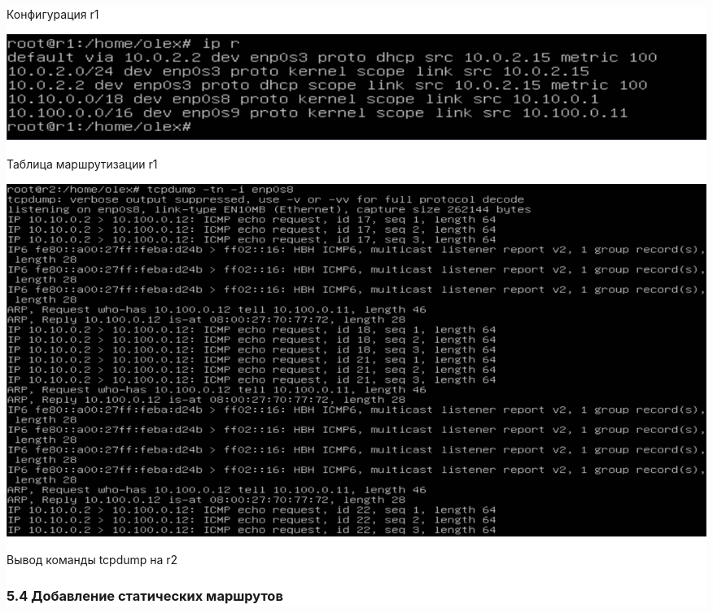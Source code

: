 Конфигурация r1

![img](images/5_3_2.png)

Таблица маршрутизации r1

![img](images/5_3_3.png)

Вывод команды tcpdump на r2


<a id="orge5e94cf"></a>

### 5.4 Добавление статических маршрутов
